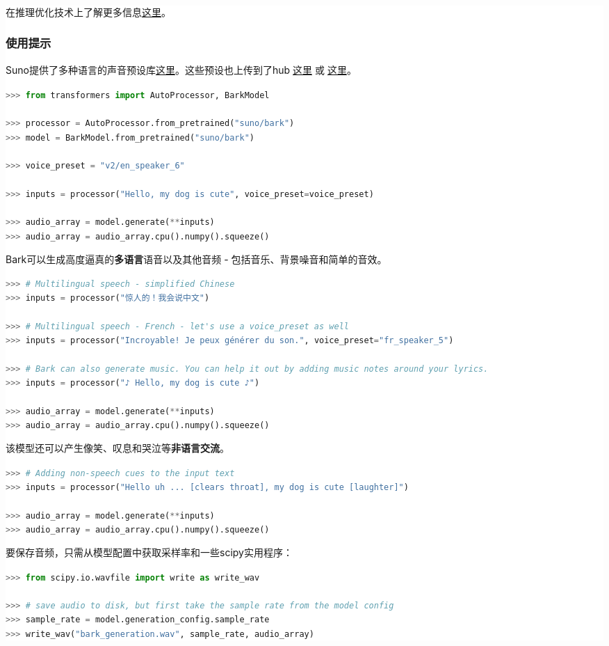 在推理优化技术上了解更多信息[这里](https://huggingface.co/docs/transformers/perf_infer_gpu_one)。

### 使用提示

Suno提供了多种语言的声音预设库[这里](https://suno-ai.notion.site/8b8e8749ed514b0cbf3f699013548683?v=bc67cff786b04b50b3ceb756fd05f68c)。这些预设也上传到了hub [这里](https://huggingface.co/suno/bark-small/tree/main/speaker_embeddings) 或 [这里](https://huggingface.co/suno/bark/tree/main/speaker_embeddings)。

```py
>>> from transformers import AutoProcessor, BarkModel

>>> processor = AutoProcessor.from_pretrained("suno/bark")
>>> model = BarkModel.from_pretrained("suno/bark")

>>> voice_preset = "v2/en_speaker_6"

>>> inputs = processor("Hello, my dog is cute", voice_preset=voice_preset)

>>> audio_array = model.generate(**inputs)
>>> audio_array = audio_array.cpu().numpy().squeeze()
```

Bark可以生成高度逼真的**多语言**语音以及其他音频 - 包括音乐、背景噪音和简单的音效。

```py
>>> # Multilingual speech - simplified Chinese
>>> inputs = processor("惊人的！我会说中文")

>>> # Multilingual speech - French - let's use a voice_preset as well
>>> inputs = processor("Incroyable! Je peux générer du son.", voice_preset="fr_speaker_5")

>>> # Bark can also generate music. You can help it out by adding music notes around your lyrics.
>>> inputs = processor("♪ Hello, my dog is cute ♪")

>>> audio_array = model.generate(**inputs)
>>> audio_array = audio_array.cpu().numpy().squeeze()
```

该模型还可以产生像笑、叹息和哭泣等**非语言交流**。

```py
>>> # Adding non-speech cues to the input text
>>> inputs = processor("Hello uh ... [clears throat], my dog is cute [laughter]")

>>> audio_array = model.generate(**inputs)
>>> audio_array = audio_array.cpu().numpy().squeeze()
```

要保存音频，只需从模型配置中获取采样率和一些scipy实用程序：

```py
>>> from scipy.io.wavfile import write as write_wav

>>> # save audio to disk, but first take the sample rate from the model config
>>> sample_rate = model.generation_config.sample_rate
>>> write_wav("bark_generation.wav", sample_rate, audio_array)
```
